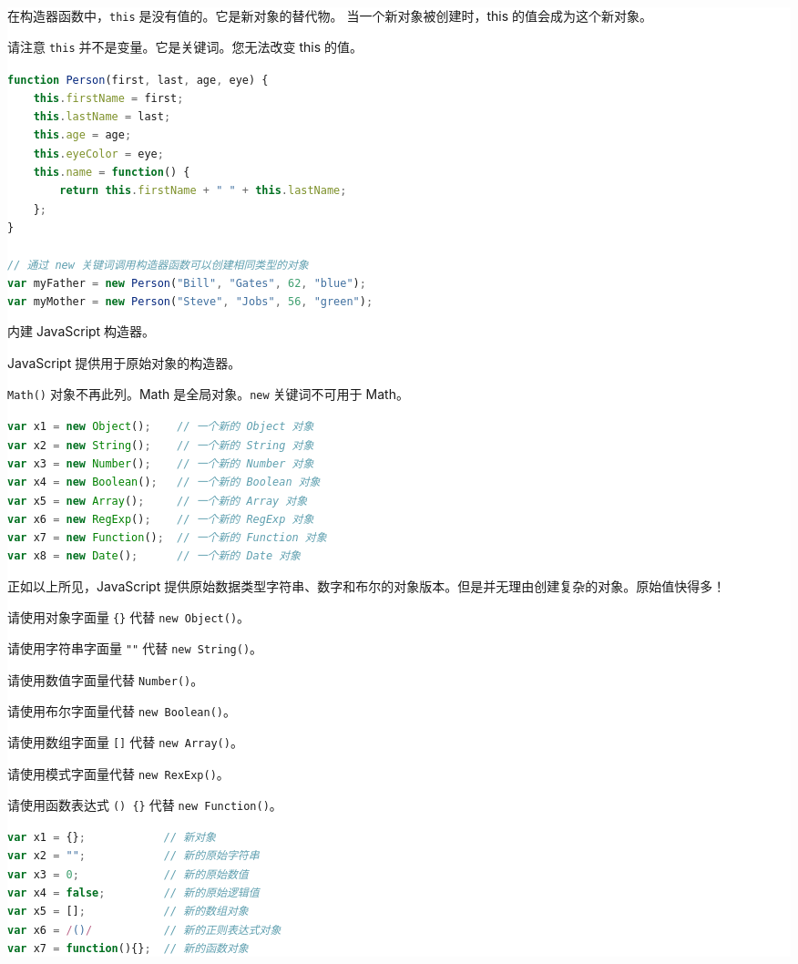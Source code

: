 在构造器函数中，`this` 是没有值的。它是新对象的替代物。 当一个新对象被创建时，this 的值会成为这个新对象。

请注意 `this` 并不是变量。它是关键词。您无法改变 this 的值。

```javascript
function Person(first, last, age, eye) {
    this.firstName = first;
    this.lastName = last;
    this.age = age;
    this.eyeColor = eye;
    this.name = function() {
        return this.firstName + " " + this.lastName;
    };
}

// 通过 new 关键词调用构造器函数可以创建相同类型的对象
var myFather = new Person("Bill", "Gates", 62, "blue");
var myMother = new Person("Steve", "Jobs", 56, "green");
```



内建 JavaScript 构造器。

JavaScript 提供用于原始对象的构造器。

`Math()` 对象不再此列。Math 是全局对象。`new` 关键词不可用于 Math。

```javascript
var x1 = new Object();    // 一个新的 Object 对象
var x2 = new String();    // 一个新的 String 对象
var x3 = new Number();    // 一个新的 Number 对象
var x4 = new Boolean();   // 一个新的 Boolean 对象
var x5 = new Array();     // 一个新的 Array 对象
var x6 = new RegExp();    // 一个新的 RegExp 对象
var x7 = new Function();  // 一个新的 Function 对象
var x8 = new Date();      // 一个新的 Date 对象
```



正如以上所见，JavaScript 提供原始数据类型字符串、数字和布尔的对象版本。但是并无理由创建复杂的对象。原始值快得多！

请使用对象字面量 `{}` 代替 `new Object()`。

请使用字符串字面量 `""` 代替 `new String()`。

请使用数值字面量代替 `Number()`。

请使用布尔字面量代替 `new Boolean()`。

请使用数组字面量 `[]` 代替 `new Array()`。

请使用模式字面量代替 `new RexExp()`。

请使用函数表达式 `() {}` 代替 `new Function()`。

```javascript
var x1 = {};            // 新对象
var x2 = "";            // 新的原始字符串
var x3 = 0;             // 新的原始数值
var x4 = false;         // 新的原始逻辑值
var x5 = [];            // 新的数组对象
var x6 = /()/           // 新的正则表达式对象
var x7 = function(){};  // 新的函数对象
```
